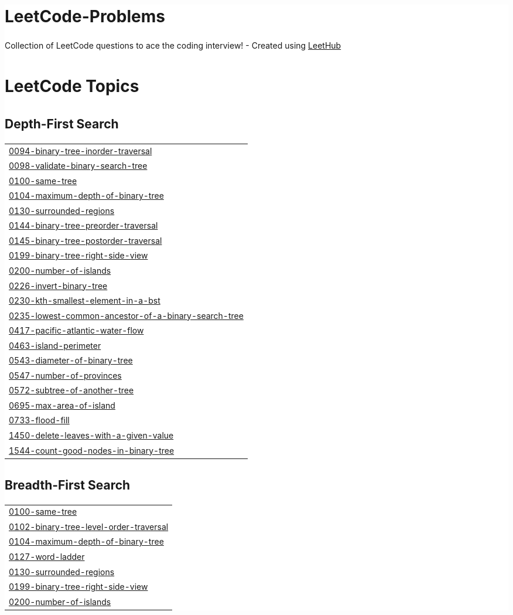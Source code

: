 # LeetCode-Problems
Collection of LeetCode questions to ace the coding interview! - Created using [LeetHub](https://github.com/QasimWani/LeetHub)


# LeetCode Topics
## Depth-First Search
|  |
| ------- |
| [0094-binary-tree-inorder-traversal](https://github.com/abhi354-beep/LeetCode-Problems/tree/master/0094-binary-tree-inorder-traversal) |
| [0098-validate-binary-search-tree](https://github.com/abhi354-beep/LeetCode-Problems/tree/master/0098-validate-binary-search-tree) |
| [0100-same-tree](https://github.com/abhi354-beep/LeetCode-Problems/tree/master/0100-same-tree) |
| [0104-maximum-depth-of-binary-tree](https://github.com/abhi354-beep/LeetCode-Problems/tree/master/0104-maximum-depth-of-binary-tree) |
| [0130-surrounded-regions](https://github.com/abhi354-beep/LeetCode-Problems/tree/master/0130-surrounded-regions) |
| [0144-binary-tree-preorder-traversal](https://github.com/abhi354-beep/LeetCode-Problems/tree/master/0144-binary-tree-preorder-traversal) |
| [0145-binary-tree-postorder-traversal](https://github.com/abhi354-beep/LeetCode-Problems/tree/master/0145-binary-tree-postorder-traversal) |
| [0199-binary-tree-right-side-view](https://github.com/abhi354-beep/LeetCode-Problems/tree/master/0199-binary-tree-right-side-view) |
| [0200-number-of-islands](https://github.com/abhi354-beep/LeetCode-Problems/tree/master/0200-number-of-islands) |
| [0226-invert-binary-tree](https://github.com/abhi354-beep/LeetCode-Problems/tree/master/0226-invert-binary-tree) |
| [0230-kth-smallest-element-in-a-bst](https://github.com/abhi354-beep/LeetCode-Problems/tree/master/0230-kth-smallest-element-in-a-bst) |
| [0235-lowest-common-ancestor-of-a-binary-search-tree](https://github.com/abhi354-beep/LeetCode-Problems/tree/master/0235-lowest-common-ancestor-of-a-binary-search-tree) |
| [0417-pacific-atlantic-water-flow](https://github.com/abhi354-beep/LeetCode-Problems/tree/master/0417-pacific-atlantic-water-flow) |
| [0463-island-perimeter](https://github.com/abhi354-beep/LeetCode-Problems/tree/master/0463-island-perimeter) |
| [0543-diameter-of-binary-tree](https://github.com/abhi354-beep/LeetCode-Problems/tree/master/0543-diameter-of-binary-tree) |
| [0547-number-of-provinces](https://github.com/abhi354-beep/LeetCode-Problems/tree/master/0547-number-of-provinces) |
| [0572-subtree-of-another-tree](https://github.com/abhi354-beep/LeetCode-Problems/tree/master/0572-subtree-of-another-tree) |
| [0695-max-area-of-island](https://github.com/abhi354-beep/LeetCode-Problems/tree/master/0695-max-area-of-island) |
| [0733-flood-fill](https://github.com/abhi354-beep/LeetCode-Problems/tree/master/0733-flood-fill) |
| [1450-delete-leaves-with-a-given-value](https://github.com/abhi354-beep/LeetCode-Problems/tree/master/1450-delete-leaves-with-a-given-value) |
| [1544-count-good-nodes-in-binary-tree](https://github.com/abhi354-beep/LeetCode-Problems/tree/master/1544-count-good-nodes-in-binary-tree) |
## Breadth-First Search
|  |
| ------- |
| [0100-same-tree](https://github.com/abhi354-beep/LeetCode-Problems/tree/master/0100-same-tree) |
| [0102-binary-tree-level-order-traversal](https://github.com/abhi354-beep/LeetCode-Problems/tree/master/0102-binary-tree-level-order-traversal) |
| [0104-maximum-depth-of-binary-tree](https://github.com/abhi354-beep/LeetCode-Problems/tree/master/0104-maximum-depth-of-binary-tree) |
| [0127-word-ladder](https://github.com/abhi354-beep/LeetCode-Problems/tree/master/0127-word-ladder) |
| [0130-surrounded-regions](https://github.com/abhi354-beep/LeetCode-Problems/tree/master/0130-surrounded-regions) |
| [0199-binary-tree-right-side-view](https://github.com/abhi354-beep/LeetCode-Problems/tree/master/0199-binary-tree-right-side-view) |
| [0200-number-of-islands](https://github.com/abhi354-beep/LeetCode-Problems/tree/master/0200-number-of-islands) |